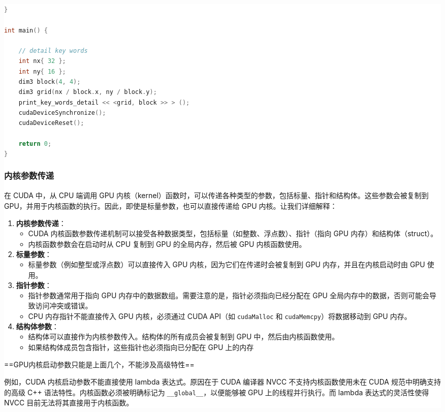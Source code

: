 ```c++
}

int main() {

	// detail key words
	int nx{ 32 };
	int ny{ 16 };
	dim3 block(4, 4);
	dim3 grid(nx / block.x, ny / block.y);
	print_key_words_detail << <grid, block >> > ();
	cudaDeviceSynchronize();
	cudaDeviceReset();

	return 0;
}
```























### 内核参数传递

在 CUDA 中，从 CPU 端调用 GPU 内核（kernel）函数时，可以传递各种类型的参数，包括标量、指针和结构体。这些参数会被复制到 GPU，并用于内核函数的执行。因此，即使是标量参数，也可以直接传递给 GPU 内核。让我们详细解释：

1. **内核参数传递**：
   - CUDA 内核函数参数传递机制可以接受各种数据类型，包括标量（如整数、浮点数）、指针（指向 GPU 内存）和结构体（struct）。
   - 内核函数参数会在启动时从 CPU 复制到 GPU 的全局内存，然后被 GPU 内核函数使用。
2. **标量参数**：
   - 标量参数（例如整型或浮点数）可以直接传入 GPU 内核，因为它们在传递时会被复制到 GPU 内存，并且在内核启动时由 GPU 使用。
3. **指针参数**：
   - 指针参数通常用于指向 GPU 内存中的数据数组。需要注意的是，指针必须指向已经分配在 GPU 全局内存中的数据，否则可能会导致访问冲突或错误。
   - CPU 内存指针不能直接传入 GPU 内核，必须通过 CUDA API（如 `cudaMalloc` 和 `cudaMemcpy`）将数据移动到 GPU 内存。
4. **结构体参数**：
   - 结构体可以直接作为内核参数传入。结构体的所有成员会被复制到 GPU 中，然后由内核函数使用。
   - 如果结构体成员包含指针，这些指针也必须指向已分配在 GPU 上的内存



==GPU内核启动参数只能是上面几个，不能涉及高级特性==

例如，CUDA 内核启动参数不能直接使用 lambda 表达式。原因在于 CUDA 编译器 NVCC 不支持内核函数使用未在 CUDA 规范中明确支持的高级 C++ 语法特性。内核函数必须被明确标记为 `__global__`，以便能够被 GPU 上的线程并行执行。而 lambda 表达式的灵活性使得 NVCC 目前无法将其直接用于内核函数。
